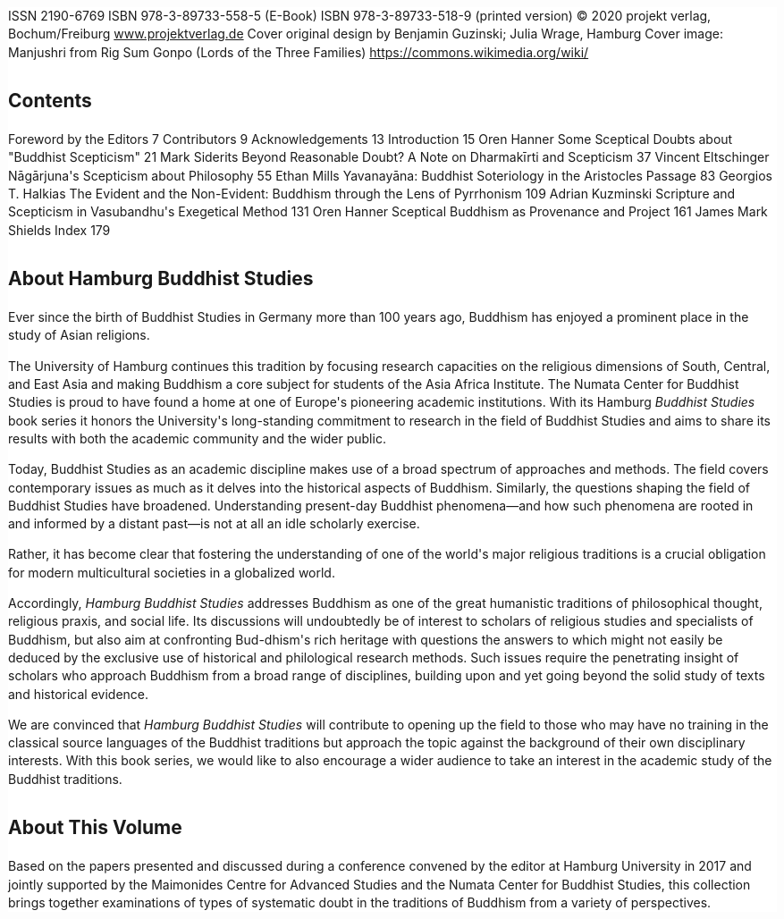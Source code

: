 ISSN 2190-6769 ISBN 978-3-89733-558-5 (E-Book)
ISBN 978-3-89733-518-9 (printed version) © 2020 projekt verlag, Bochum/Freiburg www.projektverlag.de Cover original design by Benjamin Guzinski; Julia Wrage, Hamburg Cover image: Manjushri from Rig Sum Gonpo (Lords of the Three Families) https://commons.wikimedia.org/wiki/

## Contents

Foreword by the Editors 7 Contributors 9 Acknowledgements 13 Introduction 15 Oren Hanner Some Sceptical Doubts about "Buddhist Scepticism" 21 Mark Siderits Beyond Reasonable Doubt? A Note on Dharmakīrti and Scepticism 37 Vincent Eltschinger Nāgārjuna's Scepticism about Philosophy 55 Ethan Mills Yavanayāna: Buddhist Soteriology in the Aristocles Passage 83 Georgios T. Halkias The Evident and the Non-Evident: Buddhism through the Lens of Pyrrhonism 109 Adrian Kuzminski Scripture and Scepticism in Vasubandhu's Exegetical Method 131 Oren Hanner Sceptical Buddhism as Provenance and Project 161 James Mark Shields Index 179

## About Hamburg Buddhist Studies

Ever since the birth of Buddhist Studies in Germany more than 100 years ago, Buddhism has enjoyed a prominent place in the study of Asian religions. 

The University of Hamburg continues this tradition by focusing research capacities on the religious dimensions of South, Central, and East Asia and making Buddhism a core subject for students of the Asia Africa Institute. The Numata Center for Buddhist Studies is proud to have found a home at one of Europe's pioneering academic institutions. With its Hamburg *Buddhist Studies* book series it honors the University's long-standing commitment to research in the field of Buddhist Studies and aims to share its results with both the academic community and the wider public.

Today, Buddhist Studies as an academic discipline makes use of a broad spectrum of approaches and methods. The field covers contemporary issues as much as it delves into the historical aspects of Buddhism. Similarly, the questions shaping the field of Buddhist Studies have broadened. Understanding present-day Buddhist phenomena—and how such phenomena are rooted in and informed by a distant past—is not at all an idle scholarly exercise. 

Rather, it has become clear that fostering the understanding of one of the world's major religious traditions is a crucial obligation for modern multicultural societies in a globalized world.

Accordingly, *Hamburg Buddhist Studies* addresses Buddhism as one of the great humanistic traditions of philosophical thought, religious praxis, and social life. Its discussions will undoubtedly be of interest to scholars of religious studies and specialists of Buddhism, but also aim at confronting Bud-dhism's rich heritage with questions the answers to which might not easily be deduced by the exclusive use of historical and philological research methods. Such issues require the penetrating insight of scholars who approach Buddhism from a broad range of disciplines, building upon and yet going beyond the solid study of texts and historical evidence.

We are convinced that *Hamburg Buddhist Studies* will contribute to opening up the field to those who may have no training in the classical source languages of the Buddhist traditions but approach the topic against the background of their own disciplinary interests. With this book series, we would like to also encourage a wider audience to take an interest in the academic study of the Buddhist traditions.

## About This Volume

Based on the papers presented and discussed during a conference convened by the editor at Hamburg University in 2017 and jointly supported by the Maimonides Centre for Advanced Studies and the Numata Center for Buddhist Studies, this collection brings together examinations of types of systematic doubt in the traditions of Buddhism from a variety of perspectives. 
